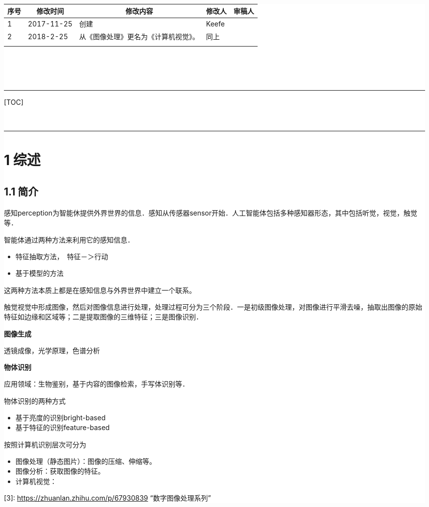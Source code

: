 | 序号 | 修改时间   | 修改内容                             | 修改人 | 审稿人 |
| ---- | ---------- | ------------------------------------ | ------ | ------ |
| 1    | 2017-11-25 | 创建                                 | Keefe |        |
| 2    | 2018-2-25  | 从《图像处理》更名为《计算机视觉》。 | 同上   |        |
|      |            |                                      |        |        |

<br><br><br>

---


[TOC]



<br>

---

# 1 综述

## 1.1  简介

感知perception为智能休提供外界世界的信息．感知从传感器sensor开始．人工智能体包括多种感知器形态，其中包括听觉，视觉，触觉等．



智能体通过两种方法来利用它的感知信息．

*  特征抽取方法，　特征－＞行动

*  基于模型的方法

这两种方法本质上都是在感知信息与外界世界中建立一个联系。

触觉视觉中形成图像，然后对图像信息进行处理，处理过程可分为三个阶段．一是初级图像处理，对图像进行平滑去噪，抽取出图像的原始特征如边缘和区域等；二是提取图像的三维特征；三是图像识别．



**图像生成**

透镜成像，光学原理，色谱分析



**物体识别**

应用领域：生物鉴别，基于内容的图像检索，手写体识别等．



物体识别的两种方式

*  基于亮度的识别bright-based
*  基于特征的识别feature-based

按照计算机识别层次可分为
*  图像处理（静态图片）：图像的压缩、伸缩等。
*  图像分析：获取图像的特征。
*  计算机视觉：


[3]:  https://zhuanlan.zhihu.com/p/67930839  “数字图像处理系列”